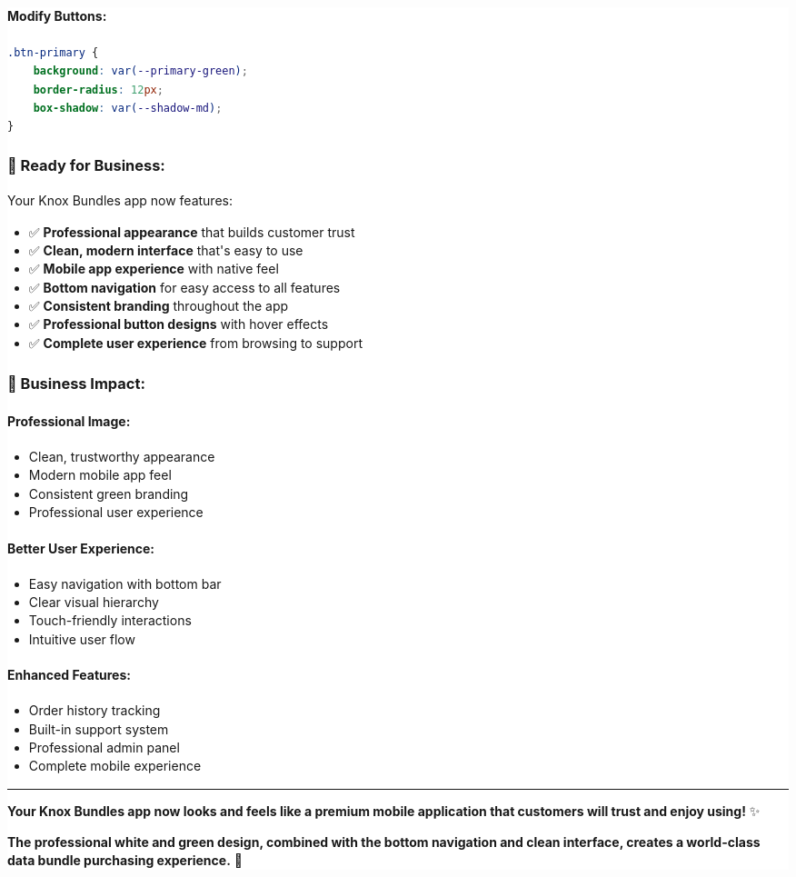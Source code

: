 #### **Modify Buttons:**
```css
.btn-primary {
    background: var(--primary-green);
    border-radius: 12px;
    box-shadow: var(--shadow-md);
}
```

### **🚀 Ready for Business:**

Your Knox Bundles app now features:
- ✅ **Professional appearance** that builds customer trust
- ✅ **Clean, modern interface** that's easy to use
- ✅ **Mobile app experience** with native feel
- ✅ **Bottom navigation** for easy access to all features
- ✅ **Consistent branding** throughout the app
- ✅ **Professional button designs** with hover effects
- ✅ **Complete user experience** from browsing to support

### **🎯 Business Impact:**

#### **Professional Image:**
- Clean, trustworthy appearance
- Modern mobile app feel
- Consistent green branding
- Professional user experience

#### **Better User Experience:**
- Easy navigation with bottom bar
- Clear visual hierarchy
- Touch-friendly interactions
- Intuitive user flow

#### **Enhanced Features:**
- Order history tracking
- Built-in support system
- Professional admin panel
- Complete mobile experience

---

**Your Knox Bundles app now looks and feels like a premium mobile application that customers will trust and enjoy using!** ✨

**The professional white and green design, combined with the bottom navigation and clean interface, creates a world-class data bundle purchasing experience.** 🚀